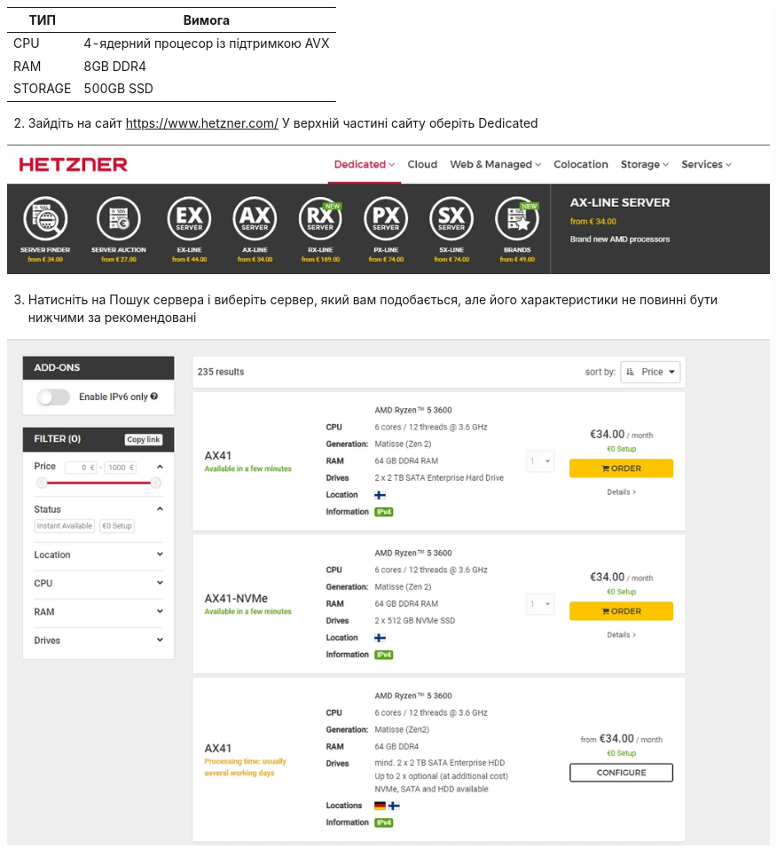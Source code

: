 | ТИП | Вимога |
| ------------------------------------- | ------------------------|
|CPU | 4-ядерний процесор із підтримкою AVX | |
|RAM | 8GB DDR4 | |
|STORAGE | 500GB SSD | |

2. Зайдіть на сайт https://www.hetzner.com/ У верхній частині сайту оберіть Dedicated

![img](./images/1.webp)

3. Натисніть на Пошук сервера і виберіть сервер, який вам подобається, але його характеристики не повинні бути нижчими за рекомендовані

![img](./images/2.webp)
